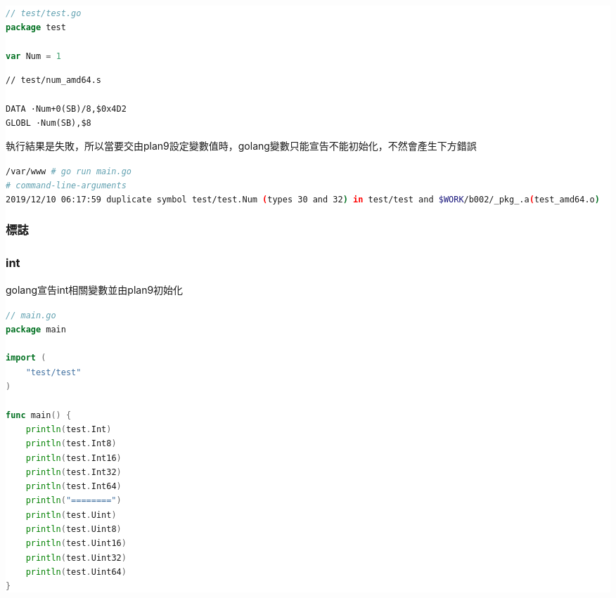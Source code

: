 ```go
// test/test.go
package test

var Num = 1
```

```assembly
// test/num_amd64.s

DATA ·Num+0(SB)/8,$0x4D2
GLOBL ·Num(SB),$8
```

執行結果是失敗，所以當要交由plan9設定變數值時，golang變數只能宣告不能初始化，不然會產生下方錯誤

```bash
/var/www # go run main.go 
# command-line-arguments
2019/12/10 06:17:59 duplicate symbol test/test.Num (types 30 and 32) in test/test and $WORK/b002/_pkg_.a(test_amd64.o)
```







### 標誌



### int

golang宣告int相關變數並由plan9初始化

```go
// main.go
package main

import (
	"test/test"
)

func main() {
	println(test.Int)
	println(test.Int8)
	println(test.Int16)
	println(test.Int32)
	println(test.Int64)
	println("========")
	println(test.Uint)
	println(test.Uint8)
	println(test.Uint16)
	println(test.Uint32)
	println(test.Uint64)
}
```
